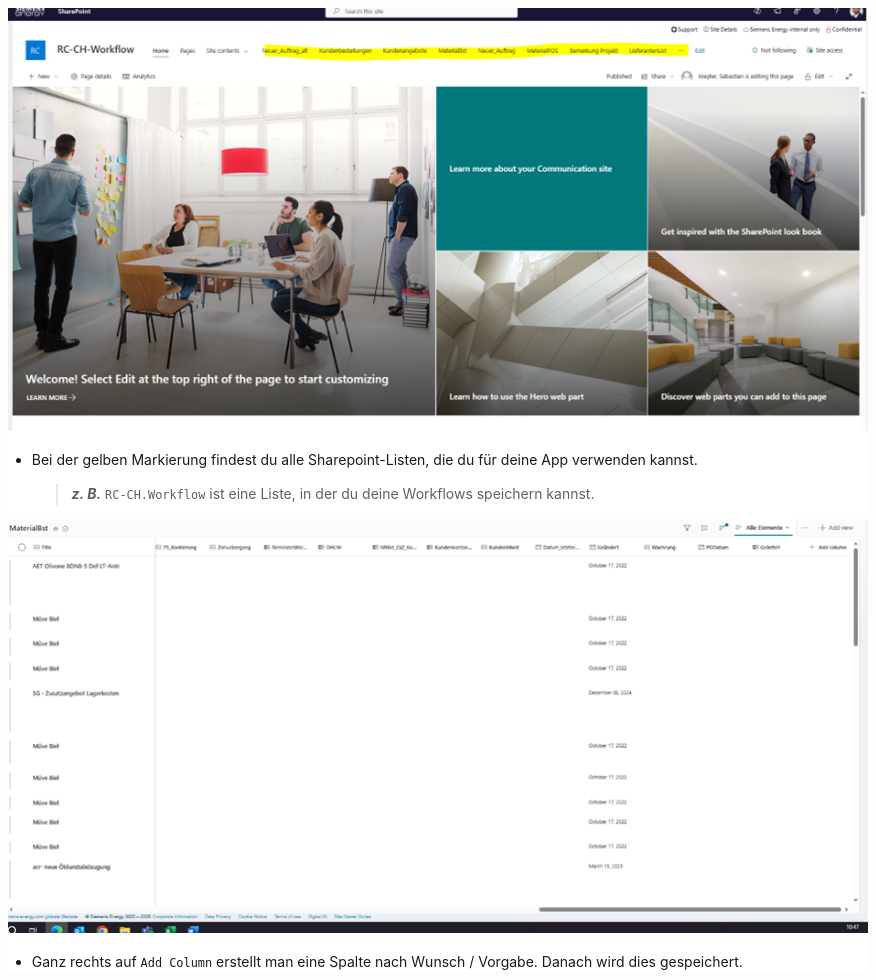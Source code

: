 ![alt text](image.png)

- Bei der gelben Markierung findest du alle Sharepoint-Listen, die du für deine App verwenden kannst.  
  > ***z. B.*** `RC-CH.Workflow` ist eine Liste, in der du deine Workflows speichern kannst.

![alt text](image-1.png)

- Ganz rechts auf `Add Column` erstellt man eine Spalte nach Wunsch / Vorgabe. Danach wird dies gespeichert.
